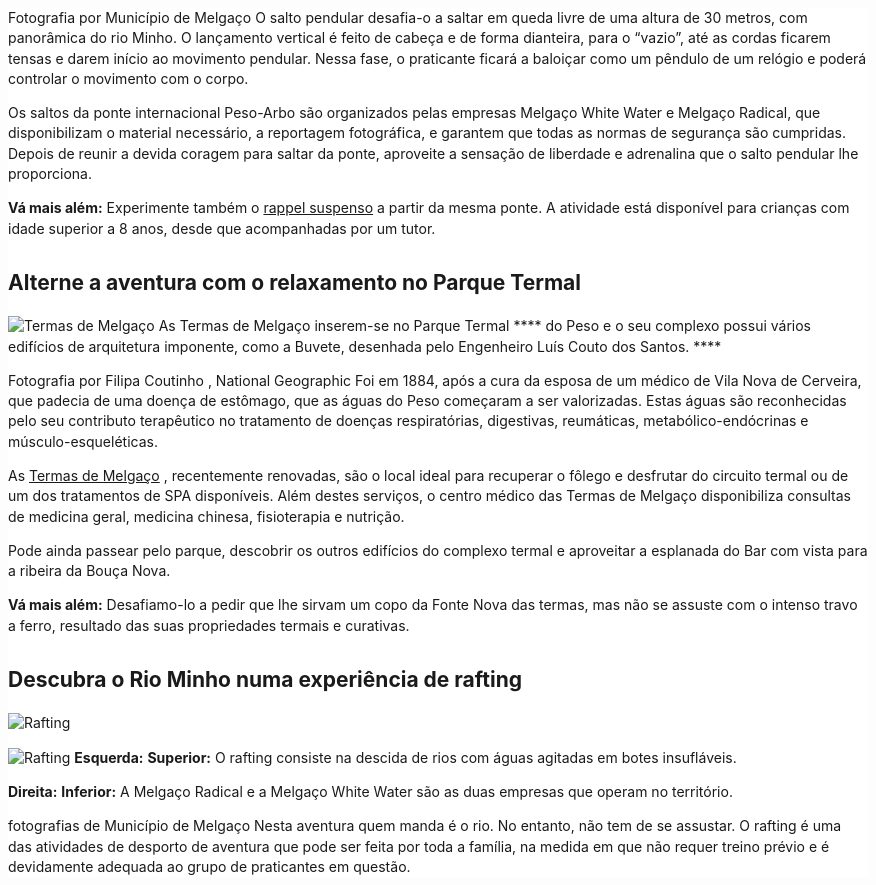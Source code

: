 Fotografia por Município de Melgaço O salto pendular desafia-o a saltar em queda livre de uma altura de 30 metros, com panorâmica do rio Minho. O lançamento vertical é feito de cabeça e de forma dianteira, para o “vazio”, até as cordas ficarem tensas e darem início ao movimento pendular. Nessa fase, o praticante ficará a baloiçar como um pêndulo de um relógio e poderá controlar o movimento com o corpo. 

Os saltos da ponte internacional Peso-Arbo são organizados pelas empresas Melgaço White Water e Melgaço Radical, que disponibilizam o material necessário, a reportagem fotográfica, e garantem que todas as normas de segurança são cumpridas. Depois de reunir a devida coragem para saltar da ponte, aproveite a sensação de liberdade e adrenalina que o salto pendular lhe proporciona. 

**Vá mais além:** Experimente também o [rappel suspenso](https://www.melgacoww.pt/atividades?atividade=Rappel) a partir da mesma ponte. A atividade está disponível para crianças com idade superior a 8 anos, desde que acompanhadas por um tutor. 

## **Alterne a aventura com o relaxamento no Parque Termal** 

![Termas de Melgaço](img/files_styles_image_00_public_dscf.jpg, "Termas de Melgaço")
As Termas de Melgaço inserem-se no Parque Termal **** do Peso e o seu complexo possui vários edifícios de arquitetura imponente, como a Buvete, desenhada pelo Engenheiro Luís Couto dos Santos. **** 

Fotografia por Filipa Coutinho , National Geographic Foi em 1884, após a cura da esposa de um médico de Vila Nova de Cerveira, que padecia de uma doença de estômago, que as águas do Peso começaram a ser valorizadas. Estas águas são reconhecidas pelo seu contributo terapêutico no tratamento de doenças respiratórias, digestivas, reumáticas, metabólico-endócrinas e músculo-esqueléticas. 

As [Termas de Melgaço](http://www.xn--termasdemelgao-sjb.pt/about/) , recentemente renovadas, são o local ideal para recuperar o fôlego e desfrutar do circuito termal ou de um dos tratamentos de SPA disponíveis. Além destes serviços, o centro médico das Termas de Melgaço disponibiliza consultas de medicina geral, medicina chinesa, fisioterapia e nutrição. 

Pode ainda passear pelo parque, descobrir os outros edifícios do complexo termal e aproveitar a esplanada do Bar com vista para a ribeira da Bouça Nova. 

**Vá mais além:** Desafiamo-lo a pedir que lhe sirvam um copo da Fonte Nova das termas, mas não se assuste com o intenso travo a ferro, resultado das suas propriedades termais e curativas. 

## **Descubra o Rio Minho numa experiência de rafting** 

![Rafting ](img/files_styles_image_00_public_mg_1.jpg, "Rafting ")

![Rafting](img/files_styles_image_00_public_mg.jpg, "Rafting")
**Esquerda:** **Superior:** O rafting consiste na descida de rios com águas agitadas em botes insufláveis. 

**Direita:** **Inferior:** A Melgaço Radical e a Melgaço White Water são as duas empresas que operam no território. 

fotografias de Município de Melgaço Nesta aventura quem manda é o rio. No entanto, não tem de se assustar. O rafting é uma das atividades de desporto de aventura que pode ser feita por toda a família, na medida em que não requer treino prévio e é devidamente adequada ao grupo de praticantes em questão. 
